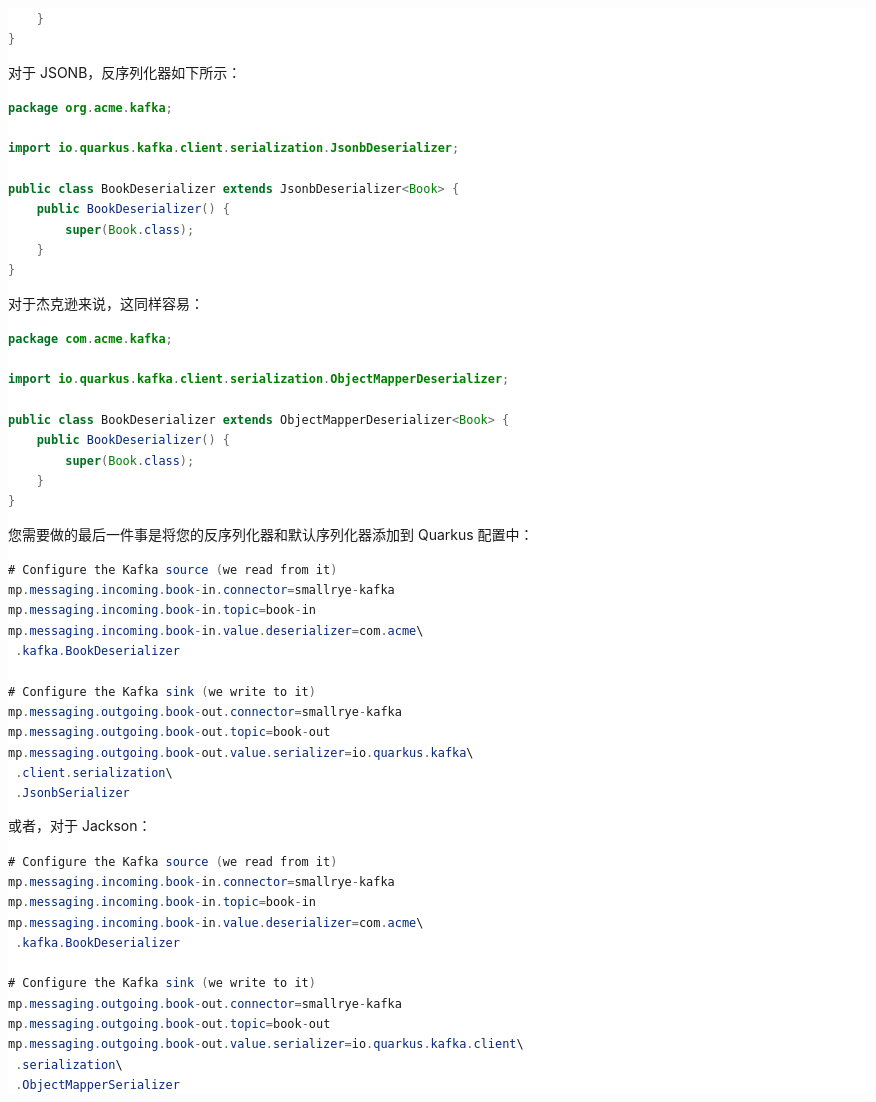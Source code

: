 ```java
    }
}
```

对于 JSONB，反序列化器如下所示：

```java
package org.acme.kafka;

import io.quarkus.kafka.client.serialization.JsonbDeserializer;

public class BookDeserializer extends JsonbDeserializer<Book> {
    public BookDeserializer() {
        super(Book.class);
    }
}
```

对于杰克逊来说，这同样容易：

```java
package com.acme.kafka;

import io.quarkus.kafka.client.serialization.ObjectMapperDeserializer;

public class BookDeserializer extends ObjectMapperDeserializer<Book> {
    public BookDeserializer() {
        super(Book.class);
    }
}
```

您需要做的最后一件事是将您的反序列化器和默认序列化器添加到 Quarkus 配置中：

```java
# Configure the Kafka source (we read from it)
mp.messaging.incoming.book-in.connector=smallrye-kafka
mp.messaging.incoming.book-in.topic=book-in
mp.messaging.incoming.book-in.value.deserializer=com.acme\
 .kafka.BookDeserializer

# Configure the Kafka sink (we write to it)
mp.messaging.outgoing.book-out.connector=smallrye-kafka
mp.messaging.outgoing.book-out.topic=book-out
mp.messaging.outgoing.book-out.value.serializer=io.quarkus.kafka\
 .client.serialization\
 .JsonbSerializer
```

或者，对于 Jackson：

```java
# Configure the Kafka source (we read from it)
mp.messaging.incoming.book-in.connector=smallrye-kafka
mp.messaging.incoming.book-in.topic=book-in
mp.messaging.incoming.book-in.value.deserializer=com.acme\
 .kafka.BookDeserializer

# Configure the Kafka sink (we write to it)
mp.messaging.outgoing.book-out.connector=smallrye-kafka
mp.messaging.outgoing.book-out.topic=book-out
mp.messaging.outgoing.book-out.value.serializer=io.quarkus.kafka.client\
 .serialization\
 .ObjectMapperSerializer
```
